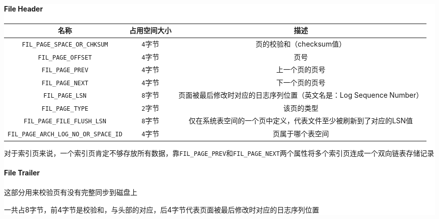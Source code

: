 #### File Header

<table>
<thead>
<tr>
<th style="text-align:center">名称</th>
<th style="text-align:center">占用空间大小</th>
<th style="text-align:center">描述</th>
</tr>
</thead>
<tbody>
<tr>
<td style="text-align:center"><code>FIL_PAGE_SPACE_OR_CHKSUM</code></td>
<td style="text-align:center"><code>4</code>字节</td>
<td style="text-align:center">页的校验和（checksum值）</td>
</tr>
<tr>
<td style="text-align:center"><code>FIL_PAGE_OFFSET</code></td>
<td style="text-align:center"><code>4</code>字节</td>
<td style="text-align:center">页号</td>
</tr>
<tr>
<td style="text-align:center"><code>FIL_PAGE_PREV</code></td>
<td style="text-align:center"><code>4</code>字节</td>
<td style="text-align:center">上一个页的页号</td>
</tr>
<tr>
<td style="text-align:center"><code>FIL_PAGE_NEXT</code></td>
<td style="text-align:center"><code>4</code>字节</td>
<td style="text-align:center">下一个页的页号</td>
</tr>
<tr>
<td style="text-align:center"><code>FIL_PAGE_LSN</code></td>
<td style="text-align:center"><code>8</code>字节</td>
<td style="text-align:center">页面被最后修改时对应的日志序列位置（英文名是：Log Sequence Number）</td>
</tr>
<tr>
<td style="text-align:center"><code>FIL_PAGE_TYPE</code></td>
<td style="text-align:center"><code>2</code>字节</td>
<td style="text-align:center">该页的类型</td>
</tr>
<tr>
<td style="text-align:center"><code>FIL_PAGE_FILE_FLUSH_LSN</code></td>
<td style="text-align:center"><code>8</code>字节</td>
<td style="text-align:center">仅在系统表空间的一个页中定义，代表文件至少被刷新到了对应的LSN值</td>
</tr>
<tr>
<td style="text-align:center"><code>FIL_PAGE_ARCH_LOG_NO_OR_SPACE_ID</code></td>
<td style="text-align:center"><code>4</code>字节</td>
<td style="text-align:center">页属于哪个表空间</td>
</tr>
</tbody>
</table>

对于索引页来说，一个索引页肯定不够存放所有数据，靠`FIL_PAGE_PREV`和`FIL_PAGE_NEXT`两个属性将多个索引页连成一个双向链表存储记录

#### File Trailer

这部分用来校验页有没有完整同步到磁盘上

一共占8字节，前4字节是校验和，与头部的对应，后4字节代表页面被最后修改时对应的日志序列位置